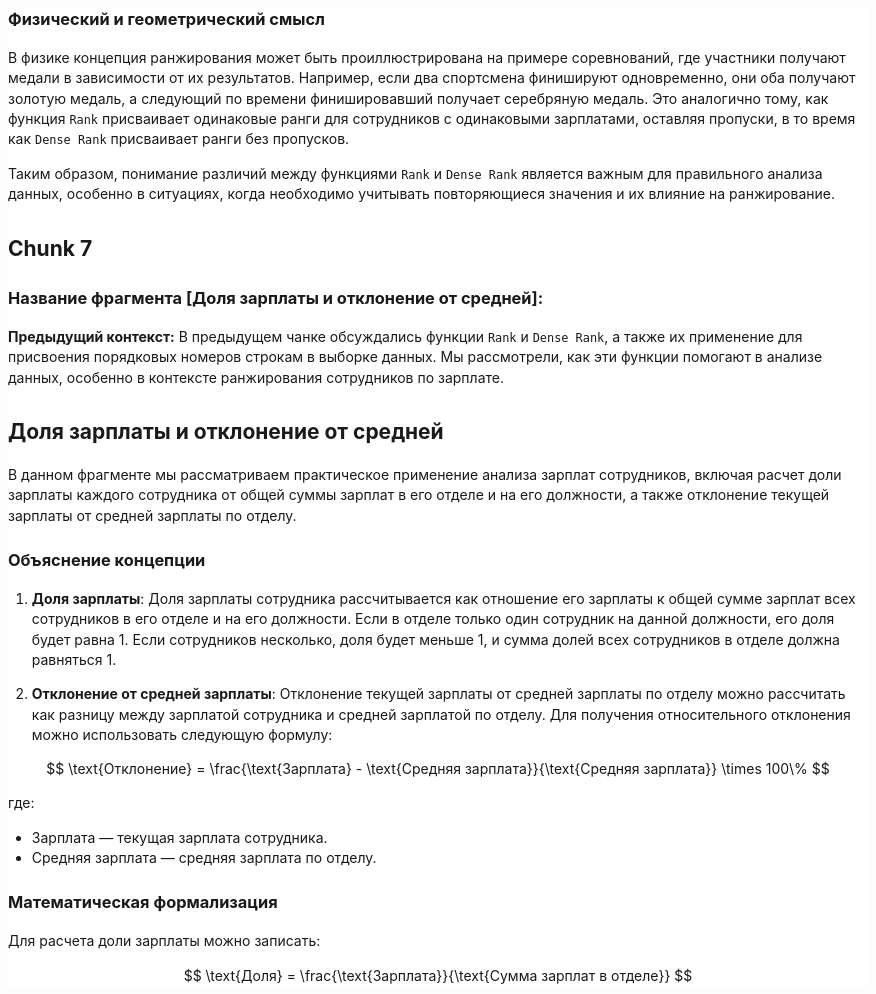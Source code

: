 ### Физический и геометрический смысл

В физике концепция ранжирования может быть проиллюстрирована на примере соревнований, где участники получают медали в зависимости от их результатов. Например, если два спортсмена финишируют одновременно, они оба получают золотую медаль, а следующий по времени финишировавший получает серебряную медаль. Это аналогично тому, как функция `Rank` присваивает одинаковые ранги для сотрудников с одинаковыми зарплатами, оставляя пропуски, в то время как `Dense Rank` присваивает ранги без пропусков.

Таким образом, понимание различий между функциями `Rank` и `Dense Rank` является важным для правильного анализа данных, особенно в ситуациях, когда необходимо учитывать повторяющиеся значения и их влияние на ранжирование.

## Chunk 7
### **Название фрагмента [Доля зарплаты и отклонение от средней]:**

**Предыдущий контекст:** В предыдущем чанке обсуждались функции `Rank` и `Dense Rank`, а также их применение для присвоения порядковых номеров строкам в выборке данных. Мы рассмотрели, как эти функции помогают в анализе данных, особенно в контексте ранжирования сотрудников по зарплате.

## **Доля зарплаты и отклонение от средней**

В данном фрагменте мы рассматриваем практическое применение анализа зарплат сотрудников, включая расчет доли зарплаты каждого сотрудника от общей суммы зарплат в его отделе и на его должности, а также отклонение текущей зарплаты от средней зарплаты по отделу.

### Объяснение концепции

1. **Доля зарплаты**: Доля зарплаты сотрудника рассчитывается как отношение его зарплаты к общей сумме зарплат всех сотрудников в его отделе и на его должности. Если в отделе только один сотрудник на данной должности, его доля будет равна 1. Если сотрудников несколько, доля будет меньше 1, и сумма долей всех сотрудников в отделе должна равняться 1.

2. **Отклонение от средней зарплаты**: Отклонение текущей зарплаты от средней зарплаты по отделу можно рассчитать как разницу между зарплатой сотрудника и средней зарплатой по отделу. Для получения относительного отклонения можно использовать следующую формулу:

$$
\text{Отклонение} = \frac{\text{Зарплата} - \text{Средняя зарплата}}{\text{Средняя зарплата}} \times 100\%
$$

где:
- Зарплата — текущая зарплата сотрудника.
- Средняя зарплата — средняя зарплата по отделу.

### Математическая формализация

Для расчета доли зарплаты можно записать:

$$
\text{Доля} = \frac{\text{Зарплата}}{\text{Сумма зарплат в отделе}}
$$
